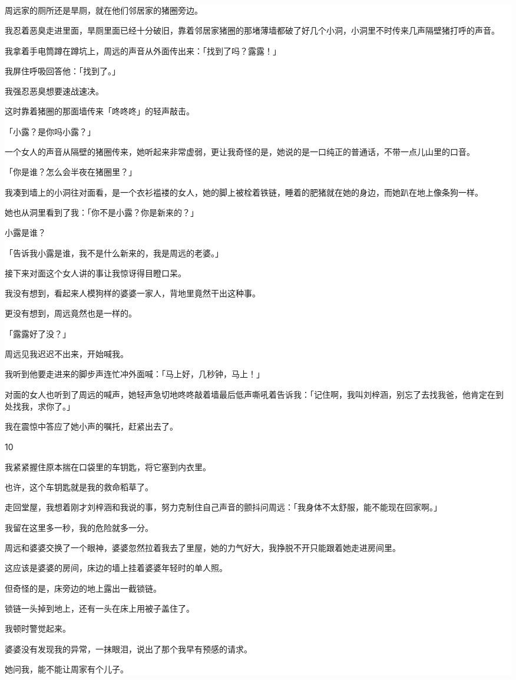 周远家的厕所还是旱厕，就在他们邻居家的猪圈旁边。

我忍着恶臭走进里面，旱厕里面已经十分破旧，靠着邻居家猪圈的那堵薄墙都破了好几个小洞，小洞里不时传来几声隔壁猪打呼的声音。

我拿着手电筒蹲在蹲坑上，周远的声音从外面传出来：「找到了吗？露露！」

我屏住呼吸回答他：「找到了。」

我强忍恶臭想要速战速决。

这时靠着猪圈的那面墙传来「咚咚咚」的轻声敲击。

「小露？是你吗小露？」

一个女人的声音从隔壁的猪圈传来，她听起来非常虚弱，更让我奇怪的是，她说的是一口纯正的普通话，不带一点儿山里的口音。

「你是谁？怎么会半夜在猪圈里？」

我凑到墙上的小洞往对面看，是一个衣衫褴褛的女人，她的脚上被栓着铁链，睡着的肥猪就在她的身边，而她趴在地上像条狗一样。

她也从洞里看到了我：「你不是小露？你是新来的？」

小露是谁？

「告诉我小露是谁，我不是什么新来的，我是周远的老婆。」

接下来对面这个女人讲的事让我惊讶得目瞪口呆。

我没有想到，看起来人模狗样的婆婆一家人，背地里竟然干出这种事。

更没有想到，周远竟然也是一样的。

「露露好了没？」

周远见我迟迟不出来，开始喊我。

我听到他要走进来的脚步声连忙冲外面喊：「马上好，几秒钟，马上！」

对面的女人也听到了周远的喊声，她轻声急切地咚咚敲着墙最后低声嘶吼着告诉我：「记住啊，我叫刘梓涵，别忘了去找我爸，他肯定在到处找我，求你了。」

我在震惊中答应了她小声的嘱托，赶紧出去了。

10

我紧紧握住原本揣在口袋里的车钥匙，将它塞到内衣里。

也许，这个车钥匙就是我的救命稻草了。

走回堂屋，我想着刚才刘梓涵和我说的事，努力克制住自己声音的颤抖问周远：「我身体不太舒服，能不能现在回家啊。」

我留在这里多一秒，我的危险就多一分。

周远和婆婆交换了一个眼神，婆婆忽然拉着我去了里屋，她的力气好大，我挣脱不开只能跟着她走进房间里。

这应该是婆婆的房间，床边的墙上挂着婆婆年轻时的单人照。

但奇怪的是，床旁边的地上露出一截锁链。

锁链一头掉到地上，还有一头在床上用被子盖住了。

我顿时警觉起来。

婆婆没有发现我的异常，一抹眼泪，说出了那个我早有预感的请求。

她问我，能不能让周家有个儿子。
